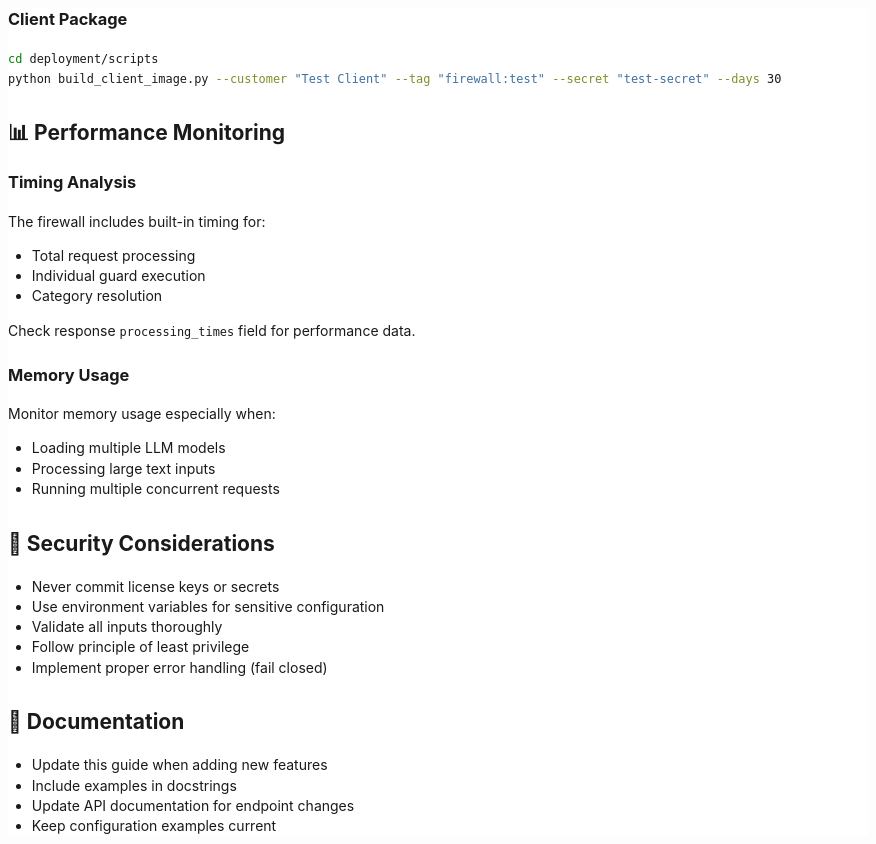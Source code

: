 ### Client Package

```bash
cd deployment/scripts
python build_client_image.py --customer "Test Client" --tag "firewall:test" --secret "test-secret" --days 30
```

## 📊 Performance Monitoring

### Timing Analysis

The firewall includes built-in timing for:
- Total request processing
- Individual guard execution
- Category resolution

Check response `processing_times` field for performance data.

### Memory Usage

Monitor memory usage especially when:
- Loading multiple LLM models
- Processing large text inputs
- Running multiple concurrent requests

## 🔐 Security Considerations

- Never commit license keys or secrets
- Use environment variables for sensitive configuration
- Validate all inputs thoroughly
- Follow principle of least privilege
- Implement proper error handling (fail closed)

## 📖 Documentation

- Update this guide when adding new features
- Include examples in docstrings
- Update API documentation for endpoint changes
- Keep configuration examples current
